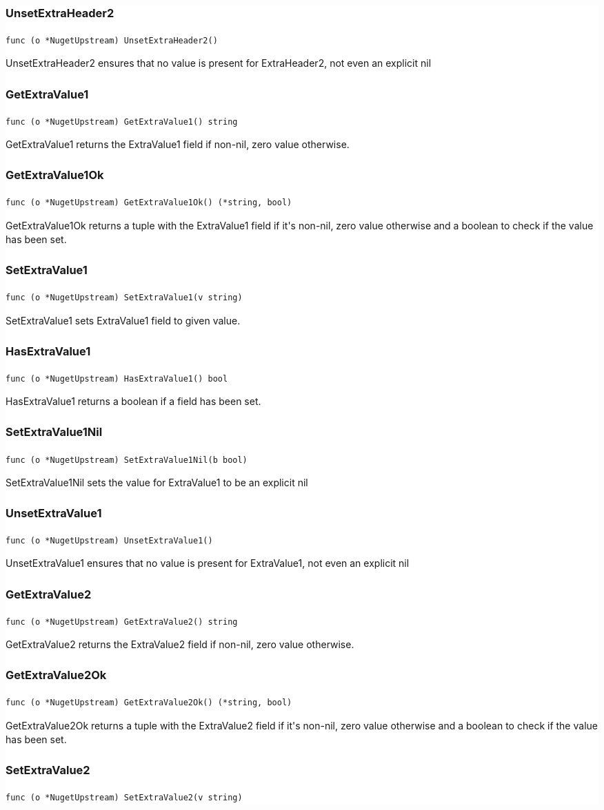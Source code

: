 ### UnsetExtraHeader2
`func (o *NugetUpstream) UnsetExtraHeader2()`

UnsetExtraHeader2 ensures that no value is present for ExtraHeader2, not even an explicit nil
### GetExtraValue1

`func (o *NugetUpstream) GetExtraValue1() string`

GetExtraValue1 returns the ExtraValue1 field if non-nil, zero value otherwise.

### GetExtraValue1Ok

`func (o *NugetUpstream) GetExtraValue1Ok() (*string, bool)`

GetExtraValue1Ok returns a tuple with the ExtraValue1 field if it's non-nil, zero value otherwise
and a boolean to check if the value has been set.

### SetExtraValue1

`func (o *NugetUpstream) SetExtraValue1(v string)`

SetExtraValue1 sets ExtraValue1 field to given value.

### HasExtraValue1

`func (o *NugetUpstream) HasExtraValue1() bool`

HasExtraValue1 returns a boolean if a field has been set.

### SetExtraValue1Nil

`func (o *NugetUpstream) SetExtraValue1Nil(b bool)`

 SetExtraValue1Nil sets the value for ExtraValue1 to be an explicit nil

### UnsetExtraValue1
`func (o *NugetUpstream) UnsetExtraValue1()`

UnsetExtraValue1 ensures that no value is present for ExtraValue1, not even an explicit nil
### GetExtraValue2

`func (o *NugetUpstream) GetExtraValue2() string`

GetExtraValue2 returns the ExtraValue2 field if non-nil, zero value otherwise.

### GetExtraValue2Ok

`func (o *NugetUpstream) GetExtraValue2Ok() (*string, bool)`

GetExtraValue2Ok returns a tuple with the ExtraValue2 field if it's non-nil, zero value otherwise
and a boolean to check if the value has been set.

### SetExtraValue2

`func (o *NugetUpstream) SetExtraValue2(v string)`

